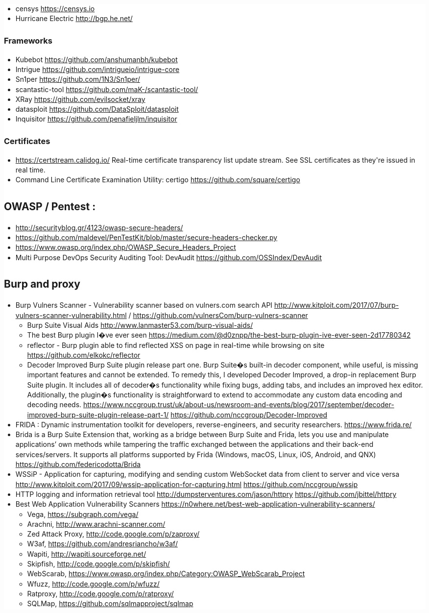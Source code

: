 * censys 	https://censys.io
* Hurricane Electric 	http://bgp.he.net/
### Frameworks
* Kubebot 	https://github.com/anshumanbh/kubebot
* Intrigue 	https://github.com/intrigueio/intrigue-core
* Sn1per 	https://github.com/1N3/Sn1per/
* scantastic-tool 	https://github.com/maK-/scantastic-tool/
* XRay 	https://github.com/evilsocket/xray
* datasploit 	https://github.com/DataSploit/datasploit
* Inquisitor 	https://github.com/penafieljlm/inquisitor

### Certificates
* https://certstream.calidog.io/ Real-time certificate transparency list update stream. See SSL certificates as they're issued in real time.
* Command Line Certificate Examination Utility: certigo https://github.com/square/certigo


## OWASP / Pentest :
* http://securityblog.gr/4123/owasp-secure-headers/
* https://github.com/maldevel/PenTestKit/blob/master/secure-headers-checker.py
* https://www.owasp.org/index.php/OWASP_Secure_Headers_Project
* Multi Purpose DevOps Security Auditing Tool: DevAudit https://github.com/OSSIndex/DevAudit

## Burp and proxy
* Burp Vulners Scanner - Vulnerability scanner based on vulners.com search API http://www.kitploit.com/2017/07/burp-vulners-scanner-vulnerability.html / https://github.com/vulnersCom/burp-vulners-scanner
  * Burp Suite Visual Aids http://www.lanmaster53.com/burp-visual-aids/
  * The best Burp plugin I�ve ever seen https://medium.com/@d0znpp/the-best-burp-plugin-ive-ever-seen-2d17780342
  * reflector - Burp plugin able to find reflected XSS on page in real-time while browsing on site https://github.com/elkokc/reflector
  * Decoder Improved Burp Suite plugin release part one. Burp Suite�s built-in decoder component, while useful, is missing important features and cannot be extended. To remedy this, I developed Decoder Improved, a drop-in replacement Burp Suite plugin. It includes all of decoder�s functionality while fixing bugs, adding tabs, and includes an improved hex editor. Additionally, the plugin�s functionality is straightforward to extend to accommodate any custom data encoding and decoding needs. https://www.nccgroup.trust/uk/about-us/newsroom-and-events/blog/2017/september/decoder-improved-burp-suite-plugin-release-part-1/ https://github.com/nccgroup/Decoder-Improved
* FRIDA : Dynamic instrumentation toolkit for developers, reverse-engineers, and security researchers. https://www.frida.re/
* Brida is a Burp Suite Extension that, working as a bridge between Burp Suite and Frida, lets you use and manipulate applications’ own methods while tampering the traffic exchanged between the applications and their back-end services/servers. It supports all platforms supported by Frida (Windows, macOS, Linux, iOS, Android, and QNX) https://github.com/federicodotta/Brida
* WSSiP - Application for capturing, modifying and sending custom WebSocket data from client to server and vice versa http://www.kitploit.com/2017/09/wssip-application-for-capturing.html https://github.com/nccgroup/wssip
* HTTP logging and information retrieval tool http://dumpsterventures.com/jason/httpry https://github.com/jbittel/httpry
* Best Web Application Vulnerability Scanners https://n0where.net/best-web-application-vulnerability-scanners/ 
  * Vega, https://subgraph.com/vega/
  * Arachni, http://www.arachni-scanner.com/
  * Zed Attack Proxy, http://code.google.com/p/zaproxy/
  * W3af, https://github.com/andresriancho/w3af/
  * Wapiti, http://wapiti.sourceforge.net/
  * Skipfish, http://code.google.com/p/skipfish/
  * WebScarab, https://www.owasp.org/index.php/Category:OWASP_WebScarab_Project
  * Wfuzz, http://code.google.com/p/wfuzz/
  * Ratproxy, http://code.google.com/p/ratproxy/
  * SQLMap, https://github.com/sqlmapproject/sqlmap